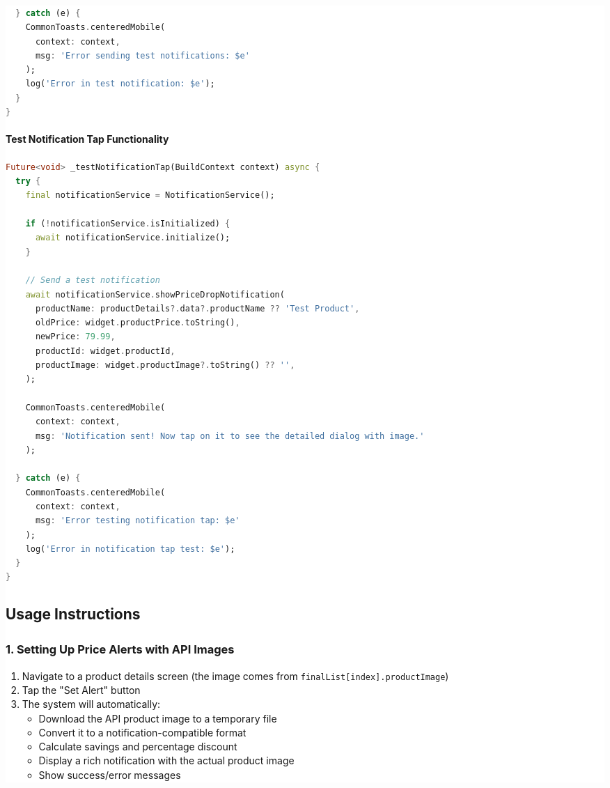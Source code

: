 ```dart
  } catch (e) {
    CommonToasts.centeredMobile(
      context: context, 
      msg: 'Error sending test notifications: $e'
    );
    log('Error in test notification: $e');
  }
}
```

#### Test Notification Tap Functionality

```dart
Future<void> _testNotificationTap(BuildContext context) async {
  try {
    final notificationService = NotificationService();
    
    if (!notificationService.isInitialized) {
      await notificationService.initialize();
    }

    // Send a test notification
    await notificationService.showPriceDropNotification(
      productName: productDetails?.data?.productName ?? 'Test Product',
      oldPrice: widget.productPrice.toString(),
      newPrice: 79.99,
      productId: widget.productId,
      productImage: widget.productImage?.toString() ?? '',
    );

    CommonToasts.centeredMobile(
      context: context, 
      msg: 'Notification sent! Now tap on it to see the detailed dialog with image.'
    );

  } catch (e) {
    CommonToasts.centeredMobile(
      context: context, 
      msg: 'Error testing notification tap: $e'
    );
    log('Error in notification tap test: $e');
  }
}
```

## Usage Instructions

### 1. Setting Up Price Alerts with API Images

1. Navigate to a product details screen (the image comes from `finalList[index].productImage`)
2. Tap the "Set Alert" button
3. The system will automatically:
   - Download the API product image to a temporary file
   - Convert it to a notification-compatible format
   - Calculate savings and percentage discount
   - Display a rich notification with the actual product image
   - Show success/error messages
